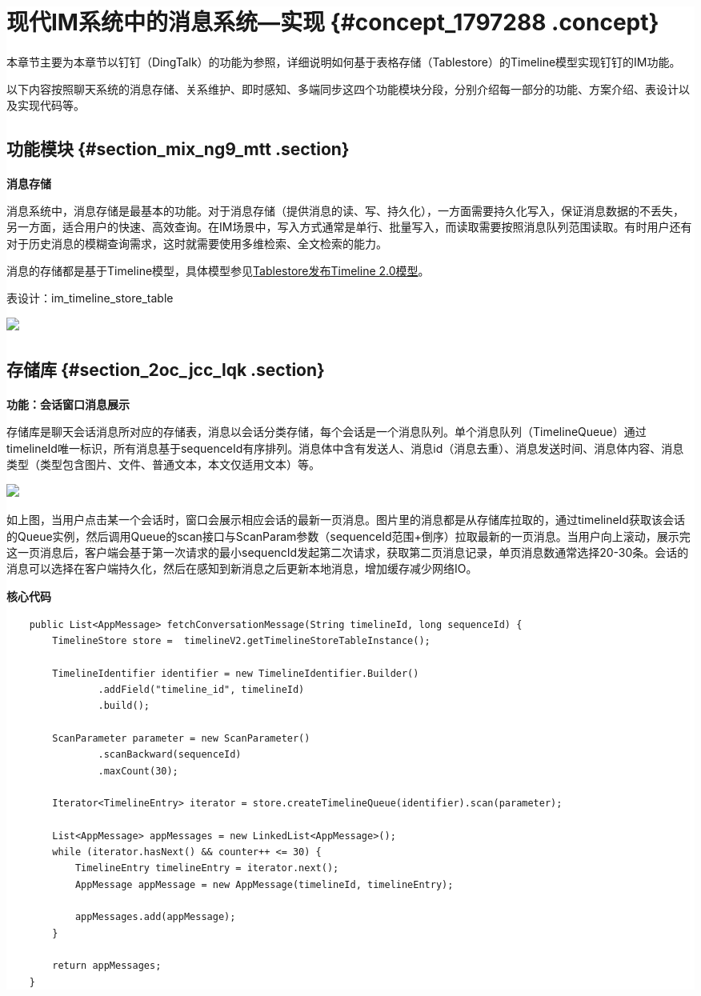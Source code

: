 # 现代IM系统中的消息系统—实现 {#concept_1797288 .concept}

本章节主要为本章节以钉钉（DingTalk）的功能为参照，详细说明如何基于表格存储（Tablestore）的Timeline模型实现钉钉的IM功能。

以下内容按照聊天系统的消息存储、关系维护、即时感知、多端同步这四个功能模块分段，分别介绍每一部分的功能、方案介绍、表设计以及实现代码等。

## 功能模块 {#section_mix_ng9_mtt .section}

 **消息存储** 

消息系统中，消息存储是最基本的功能。对于消息存储（提供消息的读、写、持久化），一方面需要持久化写入，保证消息数据的不丢失，另一方面，适合用户的快速、高效查询。在IM场景中，写入方式通常是单行、批量写入，而读取需要按照消息队列范围读取。有时用户还有对于历史消息的模糊查询需求，这时就需要使用多维检索、全文检索的能力。

消息的存储都是基于Timeline模型，具体模型参见[Tablestore发布Timeline 2.0模型](https://yq.aliyun.com/go/articleRenderRedirect?spm=a2c4e.11153940.0.0.5c3772f6RHSKjM&url=https%3A%2F%2Fyq.aliyun.com%2Farticles%2F702419)。

表设计：im\_timeline\_store\_table

![](http://static-aliyun-doc.oss-cn-hangzhou.aliyuncs.com/assets/img/1423207/156638069456556_zh-CN.png)

## 存储库 {#section_2oc_jcc_lqk .section}

 **功能：会话窗口消息展示** 

存储库是聊天会话消息所对应的存储表，消息以会话分类存储，每个会话是一个消息队列。单个消息队列（TimelineQueue）通过timelineId唯一标识，所有消息基于sequenceId有序排列。消息体中含有发送人、消息id（消息去重）、消息发送时间、消息体内容、消息类型（类型包含图片、文件、普通文本，本文仅适用文本）等。

![](http://static-aliyun-doc.oss-cn-hangzhou.aliyuncs.com/assets/img/1423207/156638069556557_zh-CN.png)

如上图，当用户点击某一个会话时，窗口会展示相应会话的最新一页消息。图片里的消息都是从存储库拉取的，通过timelineId获取该会话的Queue实例，然后调用Queue的scan接口与ScanParam参数（sequenceId范围+倒序）拉取最新的一页消息。当用户向上滚动，展示完这一页消息后，客户端会基于第一次请求的最小sequencId发起第二次请求，获取第二页消息记录，单页消息数通常选择20-30条。会话的消息可以选择在客户端持久化，然后在感知到新消息之后更新本地消息，增加缓存减少网络IO。

 **核心代码** 

``` {#codeblock_3c9_wg2_we0}
    public List<AppMessage> fetchConversationMessage(String timelineId, long sequenceId) {
        TimelineStore store =  timelineV2.getTimelineStoreTableInstance();

        TimelineIdentifier identifier = new TimelineIdentifier.Builder()
                .addField("timeline_id", timelineId)
                .build();

        ScanParameter parameter = new ScanParameter()
                .scanBackward(sequenceId)
                .maxCount(30);

        Iterator<TimelineEntry> iterator = store.createTimelineQueue(identifier).scan(parameter);

        List<AppMessage> appMessages = new LinkedList<AppMessage>();
        while (iterator.hasNext() && counter++ <= 30) {
            TimelineEntry timelineEntry = iterator.next();
            AppMessage appMessage = new AppMessage(timelineId, timelineEntry);

            appMessages.add(appMessage);
        }

        return appMessages;
    }
```
